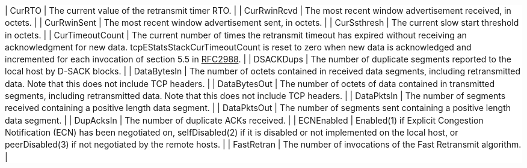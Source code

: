 | CurRTO         | The current value of the retransmit timer RTO.                                                                                                                                                                                                                                                                                                                                                                                          |
| CurRwinRcvd    | The most recent window advertisement received, in octets.                                                                                                                                                                                                                                                                                                                                                                               |
| CurRwinSent    | The most recent window advertisement sent, in octets.                                                                                                                                                                                                                                                                                                                                                                                   |
| CurSsthresh    | The current slow start threshold in octets.                                                                                                                                                                                                                                                                                                                                                                                             |
| CurTimeoutCount | The current number of times the retransmit timeout has expired without receiving an acknowledgment for new data. tcpEStatsStackCurTimeoutCount is reset to zero when new data is acknowledged and incremented for each invocation of section 5.5 in [RFC2988](http://www.ietf.org/rfc/rfc2988.txt).                                                                                                                                     |
| DSACKDups      | The number of duplicate segments reported to the local host by D-SACK blocks.                                                                                                                                                                                                                                                                                                                                                           |
| DataBytesIn    | The number of octets contained in received data segments, including retransmitted data.  Note that this does not include TCP headers.                                                                                                                                                                                                                                                                                                   |
| DataBytesOut   | The number of octets of data contained in transmitted segments, including retransmitted data.  Note that this does not include TCP headers.                                                                                                                                                                                                                                                                                             |
| DataPktsIn     | The number of segments received containing a positive length data segment.                                                                                                                                                                                                                                                                                                                                                              |
| DataPktsOut    | The number of segments sent containing a positive length data segment.                                                                                                                                                                                                                                                                                                                                                                  |
| DupAcksIn      | The number of duplicate ACKs received.                                                                                                                                                                                                                                                                                                                                                                                                  |
| ECNEnabled     | Enabled(1) if Explicit Congestion Notification (ECN) has been negotiated on, selfDisabled(2) if it is disabled or not implemented on the local host, or peerDisabled(3) if not negotiated by the remote hosts.                                                                                                                                                                                                                          |
| FastRetran     | The number of invocations of the Fast Retransmit algorithm.                                                                                                                                                                                                                                                                                                                                                                             |
